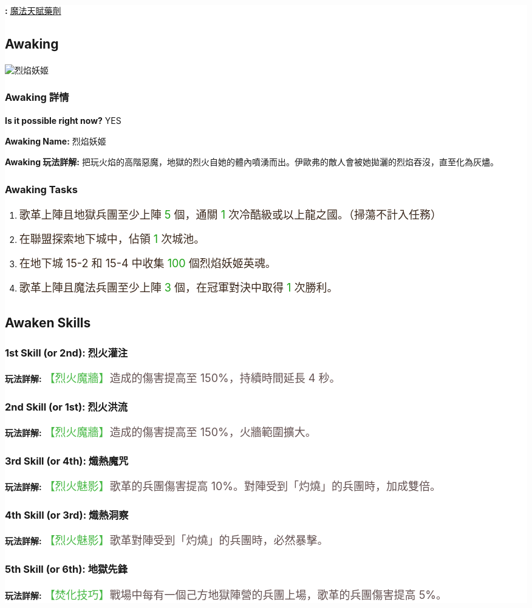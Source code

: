  **:** [魔法天賦藥劑](/cn/Items/con_790/)


## Awaking

  ![烈焰妖姬](/images/u/tia_touhuoguai.jpg)

### Awaking 詳情
 **Is it possible right now?** YES

 **Awaking Name:** 烈焰妖姬

 **Awaking 玩法詳解:** 把玩火焰的高階惡魔，地獄的烈火自她的體內噴湧而出。伊歐弗的敵人會被她拋灑的烈焰吞沒，直至化為灰燼。

### Awaking Tasks
 1. <span style="color: #3c2a1e;font-size:18px">歌革上陣且地獄兵團至少上陣 </span><span style="color: #1ca216;font-size:18px">5</span><span style="color: #3c2a1e;font-size:18px"> 個，通關 </span><span style="color: #1ca216;font-size:18px">1</span><span style="color: #3c2a1e;font-size:18px"> 次冷酷級或以上龍之國。（掃蕩不計入任務）</span>

 2. <span style="color: #3c2a1e;font-size:18px">在聯盟探索地下城中，佔領 </span><span style="color: #1ca216;font-size:18px">1</span><span style="color: #3c2a1e;font-size:18px"> 次城池。</span>

 3. <span style="color: #3c2a1e;font-size:18px">在地下城 15-2 和 15-4 中收集 </span><span style="color: #1ca216;font-size:18px">100</span><span style="color: #3c2a1e;font-size:18px"> 個烈焰妖姬英魂。</span>

 4. <span style="color: #3c2a1e;font-size:18px">歌革上陣且魔法兵團至少上陣 </span><span style="color: #1ca216;font-size:18px">3</span><span style="color: #3c2a1e;font-size:18px"> 個，在冠軍對決中取得 </span><span style="color: #1ca216;font-size:18px">1</span><span style="color: #3c2a1e;font-size:18px"> 次勝利。</span>

## Awaken Skills

### 1st Skill (or 2nd): 烈火灌注
 **玩法詳解:** <span style="color: #48b946;font-size:18px">【烈火魔牆】</span><span style="color: #645252;font-size:18px">造成的傷害提高至 150%，持續時間延長 4 秒。</span>

### 2nd Skill (or 1st): 烈火洪流
 **玩法詳解:** <span style="color: #48b946;font-size:18px">【烈火魔牆】</span><span style="color: #645252;font-size:18px">造成的傷害提高至 150%，火牆範圍擴大。</span>

### 3rd Skill (or 4th): 熾熱魔咒
 **玩法詳解:** <span style="color: #48b946;font-size:18px">【烈火魅影】</span><span style="color: #645252;font-size:18px">歌革的兵團傷害提高 10%。對陣受到「灼燒」的兵團時，加成雙倍。</span>

### 4th Skill (or 3rd): 熾熱洞察
 **玩法詳解:** <span style="color: #48b946;font-size:18px">【烈火魅影】</span><span style="color: #645252;font-size:18px">歌革對陣受到「灼燒」的兵團時，必然暴擊。</span>

### 5th Skill (or 6th): 地獄先鋒
 **玩法詳解:** <span style="color: #48b946;font-size:18px">【焚化技巧】</span><span style="color: #645252;font-size:18px">戰場中每有一個己方地獄陣營的兵團上場，歌革的兵團傷害提高 5%。</span>
